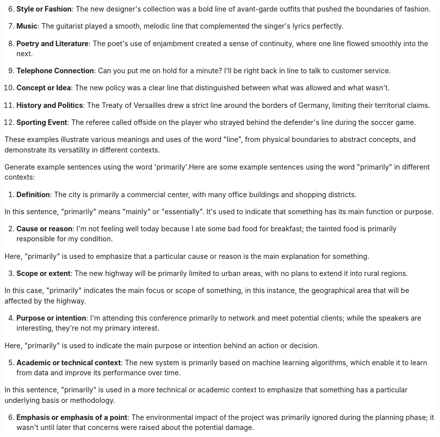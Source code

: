 6. **Style or Fashion**: The new designer's collection was a bold line of avant-garde outfits that pushed the boundaries of fashion.

7. **Music**: The guitarist played a smooth, melodic line that complemented the singer's lyrics perfectly.

8. **Poetry and Literature**: The poet's use of enjambment created a sense of continuity, where one line flowed smoothly into the next.

9. **Telephone Connection**: Can you put me on hold for a minute? I'll be right back in line to talk to customer service.

10. **Concept or Idea**: The new policy was a clear line that distinguished between what was allowed and what wasn't.

11. **History and Politics**: The Treaty of Versailles drew a strict line around the borders of Germany, limiting their territorial claims.

12. **Sporting Event**: The referee called offside on the player who strayed behind the defender's line during the soccer game.

These examples illustrate various meanings and uses of the word "line", from physical boundaries to abstract concepts, and demonstrate its versatility in different contexts.
<end>

Generate example sentences using the word 'primarily'.<start>Here are some example sentences using the word "primarily" in different contexts:

1. **Definition**: The city is primarily a commercial center, with many office buildings and shopping districts.

In this sentence, "primarily" means "mainly" or "essentially". It's used to indicate that something has its main function or purpose.

2. **Cause or reason**: I'm not feeling well today because I ate some bad food for breakfast; the tainted food is primarily responsible for my condition.

Here, "primarily" is used to emphasize that a particular cause or reason is the main explanation for something.

3. **Scope or extent**: The new highway will be primarily limited to urban areas, with no plans to extend it into rural regions.

In this case, "primarily" indicates the main focus or scope of something, in this instance, the geographical area that will be affected by the highway.

4. **Purpose or intention**: I'm attending this conference primarily to network and meet potential clients; while the speakers are interesting, they're not my primary interest.

Here, "primarily" is used to indicate the main purpose or intention behind an action or decision.

5. **Academic or technical context**: The new system is primarily based on machine learning algorithms, which enable it to learn from data and improve its performance over time.

In this sentence, "primarily" is used in a more technical or academic context to emphasize that something has a particular underlying basis or methodology.

6. **Emphasis or emphasis of a point**: The environmental impact of the project was primarily ignored during the planning phase; it wasn't until later that concerns were raised about the potential damage.
